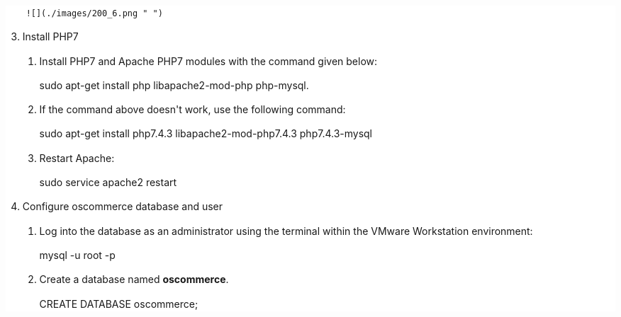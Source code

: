         ![](./images/200_6.png " ")

3. Install PHP7

    1. Install PHP7 and Apache PHP7 modules with the command given below:

        sudo apt-get install php libapache2-mod-php php-mysql.

    2. If the command above doesn't work, use the following command:

        sudo apt-get install php7.4.3 libapache2-mod-php7.4.3 php7.4.3-mysql

    3. Restart Apache:

        sudo service apache2 restart

4. Configure oscommerce database and user

    1. Log into the database as an administrator using the terminal within the VMware Workstation environment:

        mysql -u root -p

    2. Create a database named **oscommerce**.

        CREATE DATABASE oscommerce;
